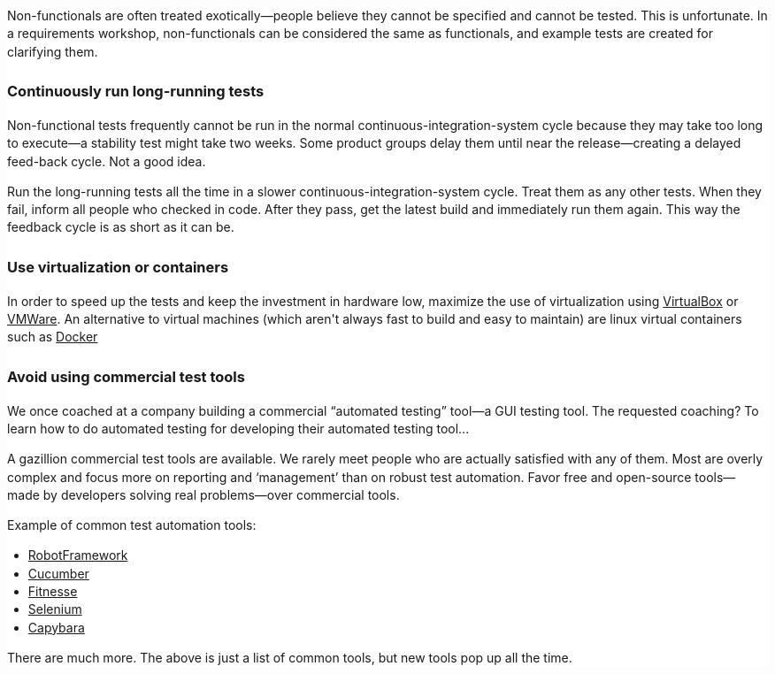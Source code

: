 Non-functionals are often treated exotically—people believe they cannot be specified and cannot be tested. This is unfortunate. In a requirements workshop, non-functionals can be considered the same as functionals, and example tests are created for clarifying them.

### Continuously run long-running tests

Non-functional tests frequently cannot be run in the normal continuous-integration-system cycle because they may take too long to execute—a stability test might take two weeks. Some product groups delay them until near the release—creating a delayed feed-back cycle. Not a good idea.

Run the long-running tests all the time in a slower continuous-integration-system cycle. Treat them as any other tests. When they fail, inform all people who checked in code. After they pass, get the latest build and immediately run them again. This way the feedback cycle is as short as it can be.

### Use virtualization or containers

In order to speed up the tests and keep the investment in hardware low, maximize the use of virtualization using [VirtualBox](https://www.virtualbox.org/) or [VMWare](http://www.vmware.com/). An alternative to virtual machines (which aren't always fast to build and easy to maintain) are linux virtual containers such as [Docker](http://www.docker.io/)

### Avoid using commercial test tools

We once coached at a company building a commercial “automated testing” tool—a GUI testing tool. The requested coaching? To learn how to do automated testing for developing their automated testing tool...

A gazillion commercial test tools are available. We rarely meet people who are actually satisfied with any of them. Most are overly complex and focus more on reporting and ‘management’ than on robust test automation. Favor free and open-source tools—made by developers solving real problems—over commercial tools.

Example of common test automation tools:

* [RobotFramework](http://www.robotframework.org/)
* [Cucumber](https://cucumber.io/)
* [Fitnesse](http://www.fitnesse.org/)
* [Selenium](http://www.seleniumhq.org/)
* [Capybara](https://github.com/jnicklas/capybara)

There are much more. The above is just a list of common tools, but new tools pop up all the time.